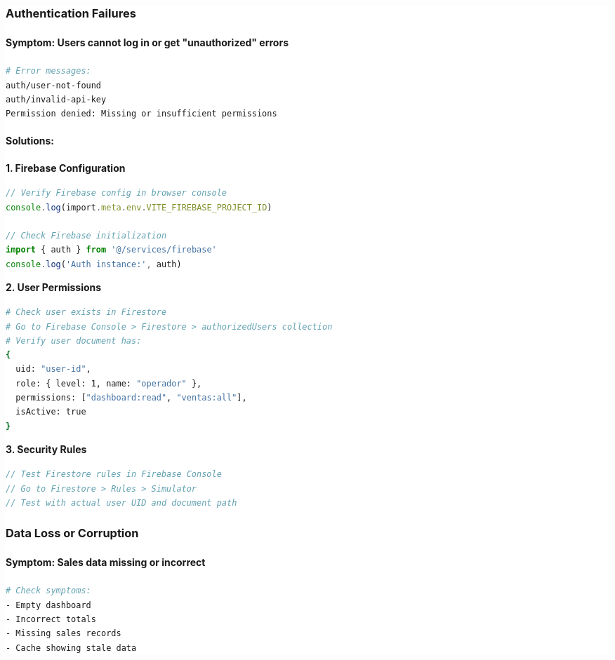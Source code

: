 ### **Authentication Failures**

#### **Symptom**: Users cannot log in or get "unauthorized" errors
```bash
# Error messages:
auth/user-not-found
auth/invalid-api-key
Permission denied: Missing or insufficient permissions
```

#### **Solutions**:

**1. Firebase Configuration**
```typescript
// Verify Firebase config in browser console
console.log(import.meta.env.VITE_FIREBASE_PROJECT_ID)

// Check Firebase initialization
import { auth } from '@/services/firebase'
console.log('Auth instance:', auth)
```

**2. User Permissions**
```bash
# Check user exists in Firestore
# Go to Firebase Console > Firestore > authorizedUsers collection
# Verify user document has:
{
  uid: "user-id",
  role: { level: 1, name: "operador" },
  permissions: ["dashboard:read", "ventas:all"],
  isActive: true
}
```

**3. Security Rules**
```javascript
// Test Firestore rules in Firebase Console
// Go to Firestore > Rules > Simulator
// Test with actual user UID and document path
```

### **Data Loss or Corruption**

#### **Symptom**: Sales data missing or incorrect
```bash
# Check symptoms:
- Empty dashboard
- Incorrect totals
- Missing sales records
- Cache showing stale data
```
